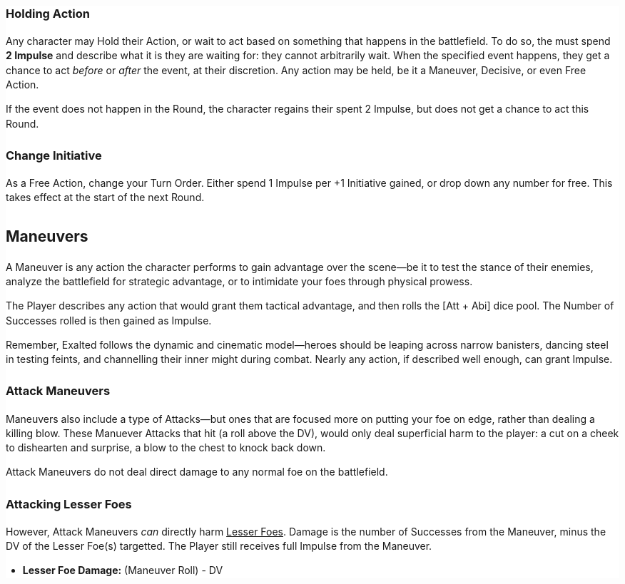 ### Holding Action

Any character may Hold their Action, or wait to act based on something
that happens in the battlefield. To do so, the must spend **2 Impulse**
and describe what it is they are waiting for: they cannot arbitrarily
wait. When the specified event happens, they get a chance to act
*before* or *after* the event, at their discretion. Any action may be
held, be it a Maneuver, Decisive, or even Free Action.

If the event does not happen in the Round, the character regains their
spent 2 Impulse, but does not get a chance to act this Round.

### Change Initiative

As a Free Action, change your Turn Order. Either spend 1 Impulse per +1
Initiative gained, or drop down any number for free. This takes effect
at the start of the next Round.

Maneuvers
---------

A Maneuver is any action the character performs to gain advantage over
the scene—be it to test the stance of their enemies, analyze the
battlefield for strategic advantage, or to intimidate your foes through
physical prowess.

The Player describes any action that would grant them tactical
advantage, and then rolls the \[Att + Abi\] dice pool. The Number of
Successes rolled is then gained as Impulse.

Remember, Exalted follows the dynamic and cinematic model—heroes should
be leaping across narrow banisters, dancing steel in testing feints, and
channelling their inner might during combat. Nearly any action, if
described well enough, can grant Impulse.

### Attack Maneuvers

Maneuvers also include a type of Attacks—but ones that are focused more
on putting your foe on edge, rather than dealing a killing blow. These
Manuever Attacks that hit (a roll above the DV), would only deal
superficial harm to the player: a cut on a cheek to dishearten and
surprise, a blow to the chest to knock back down.

Attack Maneuvers do not deal direct damage to any normal foe on the
battlefield.

### Attacking Lesser Foes

However, Attack Maneuvers *can* directly harm [Lesser
Foes](/System/Combat/#lesser-foes). Damage is the number of Successes from the
Maneuver, minus the DV of the Lesser Foe(s) targetted. The Player still
receives full Impulse from the Maneuver.

-   **Lesser Foe Damage:** (Maneuver Roll) - DV
